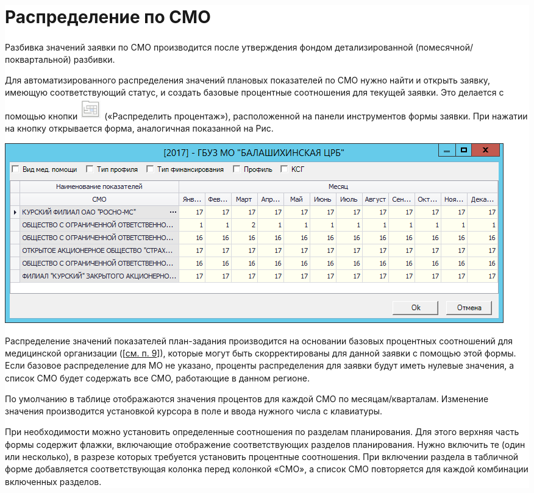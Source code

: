<a name="c4"></a>
# 	Распределение по СМО

Разбивка значений заявки по СМО производится после утверждения фондом детализированной (помесячной/поквартальной) разбивки.

Для автоматизированного распределения значений плановых показателей по СМО нужно найти и открыть заявку, имеющую соответствующий статус, и создать базовые процентные соотношения для текущей заявки. Это делается с помощью кнопки  ![24 1](/uploads/00001/24-1.png "24 1") («Распределить процентаж»), расположенной на панели инструментов формы заявки. При нажатии на кнопку открывается форма, аналогичная показанной на Рис.


![25](/uploads/00001/25.png "25")

Распределение значений показателей план-задания производится на основании базовых процентных соотношений для медицинской организации ([[см. п. 9](#c6)]), которые могут быть скорректированы для данной заявки с помощью этой формы. Если базовое распределение для МО не указано, проценты распределения для заявки будут иметь нулевые значения, а список СМО будет содержать все СМО, работающие в данном регионе.

По умолчанию в таблице отображаются значения процентов для каждой СМО по месяцам/кварталам. Изменение значения производится установкой курсора в поле и ввода нужного числа с клавиатуры.

При необходимости можно установить определенные соотношения по разделам планирования. Для этого верхняя часть формы содержит флажки, включающие отображение соответствующих разделов планирования. Нужно включить те (один или несколько), в разрезе которых требуется установить процентные соотношения. При включении раздела в табличной форме добавляется соответствующая колонка перед колонкой «СМО», а список СМО повторяется для каждой комбинации включенных разделов.

